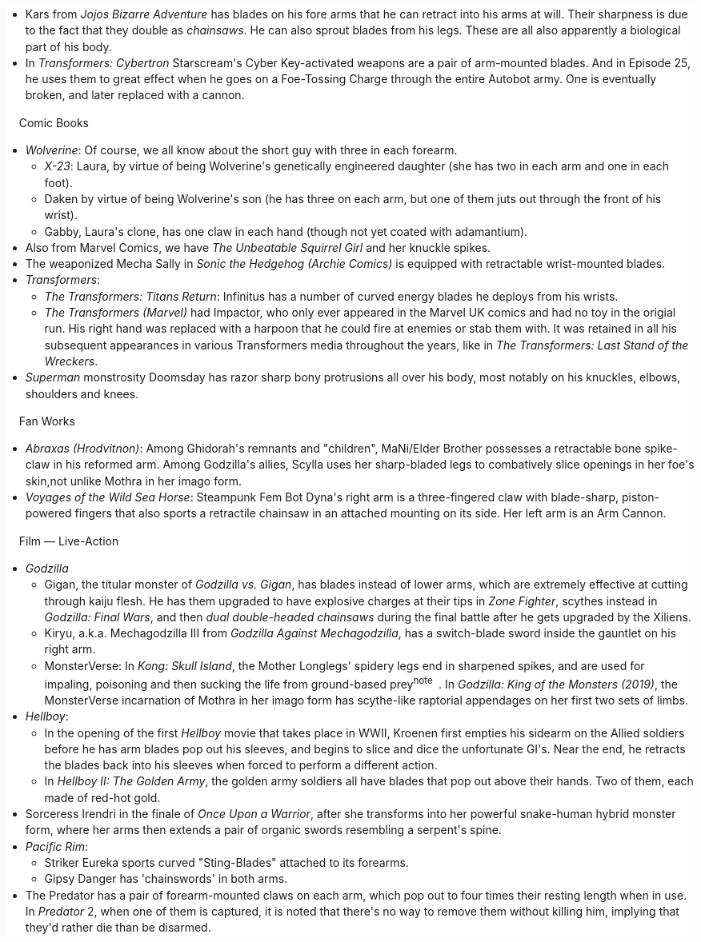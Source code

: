 -   Kars from _Jojos Bizarre Adventure_ has blades on his fore arms that he can retract into his arms at will. Their sharpness is due to the fact that they double as _chainsaws_. He can also sprout blades from his legs. These are all also apparently a biological part of his body.
-   In _Transformers: Cybertron_ Starscream's Cyber Key-activated weapons are a pair of arm-mounted blades. And in Episode 25, he uses them to great effect when he goes on a Foe-Tossing Charge through the entire Autobot army. One is eventually broken, and later replaced with a cannon.

    Comic Books 

-   _Wolverine_: Of course, we all know about the short guy with three in each forearm.
    -   _X-23_: Laura, by virtue of being Wolverine's genetically engineered daughter (she has two in each arm and one in each foot).
    -   Daken by virtue of being Wolverine's son (he has three on each arm, but one of them juts out through the front of his wrist).
    -   Gabby, Laura's clone, has one claw in each hand (though not yet coated with adamantium).
-   Also from Marvel Comics, we have _The Unbeatable Squirrel Girl_ and her knuckle spikes.
-   The weaponized Mecha Sally in _Sonic the Hedgehog (Archie Comics)_ is equipped with retractable wrist-mounted blades.
-   _Transformers_:
    -   _The Transformers: Titans Return_: Infinitus has a number of curved energy blades he deploys from his wrists.
    -   _The Transformers (Marvel)_ had Impactor, who only ever appeared in the Marvel UK comics and had no toy in the origial run. His right hand was replaced with a harpoon that he could fire at enemies or stab them with. It was retained in all his subsequent appearances in various Transformers media throughout the years, like in _The Transformers: Last Stand of the Wreckers_.
-   _Superman_ monstrosity Doomsday has razor sharp bony protrusions all over his body, most notably on his knuckles, elbows, shoulders and knees.

    Fan Works 

-   _Abraxas (Hrodvitnon)_: Among Ghidorah's remnants and "children", MaNi/Elder Brother possesses a retractable bone spike-claw in his reformed arm. Among Godzilla's allies, Scylla uses her sharp-bladed legs to combatively slice openings in her foe's skin,not unlike Mothra in her imago form.
-   _Voyages of the Wild Sea Horse_: Steampunk Fem Bot Dyna's right arm is a three-fingered claw with blade-sharp, piston-powered fingers that also sports a retractile chainsaw in an attached mounting on its side. Her left arm is an Arm Cannon.

    Film — Live-Action 

-   _Godzilla_
    -   Gigan, the titular monster of _Godzilla vs. Gigan_, has blades instead of lower arms, which are extremely effective at cutting through kaiju flesh. He has them upgraded to have explosive charges at their tips in _Zone Fighter_, scythes instead in _Godzilla: Final Wars_, and then _dual double-headed chainsaws_ during the final battle after he gets upgraded by the Xiliens.
    -   Kiryu, a.k.a. Mechagodzilla III from _Godzilla Against Mechagodzilla_, has a switch-blade sword inside the gauntlet on his right arm.
    -   MonsterVerse: In _Kong: Skull Island_, the Mother Longlegs' spidery legs end in sharpened spikes, and are used for impaling, poisoning and then sucking the life from ground-based prey<sup>note&nbsp;</sup> . In _Godzilla: King of the Monsters (2019)_, the MonsterVerse incarnation of Mothra in her imago form has scythe-like raptorial appendages on her first two sets of limbs.
-   _Hellboy_:
    -   In the opening of the first _Hellboy_ movie that takes place in WWII, Kroenen first empties his sidearm on the Allied soldiers before he has arm blades pop out his sleeves, and begins to slice and dice the unfortunate GI's. Near the end, he retracts the blades back into his sleeves when forced to perform a different action.
    -   In _Hellboy II: The Golden Army_, the golden army soldiers all have blades that pop out above their hands. Two of them, each made of red-hot gold.
-   Sorceress Irendri in the finale of _Once Upon a Warrior_, after she transforms into her powerful snake-human hybrid monster form, where her arms then extends a pair of organic swords resembling a serpent's spine.
-   _Pacific Rim_:
    -   Striker Eureka sports curved "Sting-Blades" attached to its forearms.
    -   Gipsy Danger has 'chainswords' in both arms.
-   The Predator has a pair of forearm-mounted claws on each arm, which pop out to four times their resting length when in use. In _Predator_ 2, when one of them is captured, it is noted that there's no way to remove them without killing him, implying that they'd rather die than be disarmed.